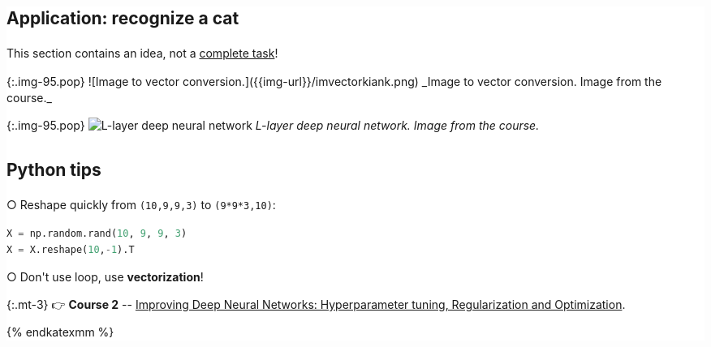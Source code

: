 ## Application: recognize a cat

This section contains an idea, not a [complete task](https://github.com/dinhanhthi/deeplearning-coursera-solutions/blob/master/course-1/week-4/Deep%2BNeural%2BNetwork%2B-%2BApplication%2Bv8.ipynb)!

<div class="columns-2" markdown="1">
{:.img-95.pop}
![Image to vector conversion.]({{img-url}}/imvectorkiank.png)
_Image to vector conversion. Image from the course._

{:.img-95.pop}
![L-layer deep neural network]({{img-url}}/l-layer-dnn.png)
_L-layer deep neural network. Image from the course._
</div>

## Python tips

○ Reshape quickly from `(10,9,9,3)` to `(9*9*3,10)`:

~~~ python
X = np.random.rand(10, 9, 9, 3)
X = X.reshape(10,-1).T
~~~

○ Don't use loop, use **vectorization**!

{:.mt-3}
👉 **Course 2** -- [Improving Deep Neural Networks: Hyperparameter tuning, Regularization and Optimization](/deeplearning-ai-course-2).

{% endkatexmm %}
